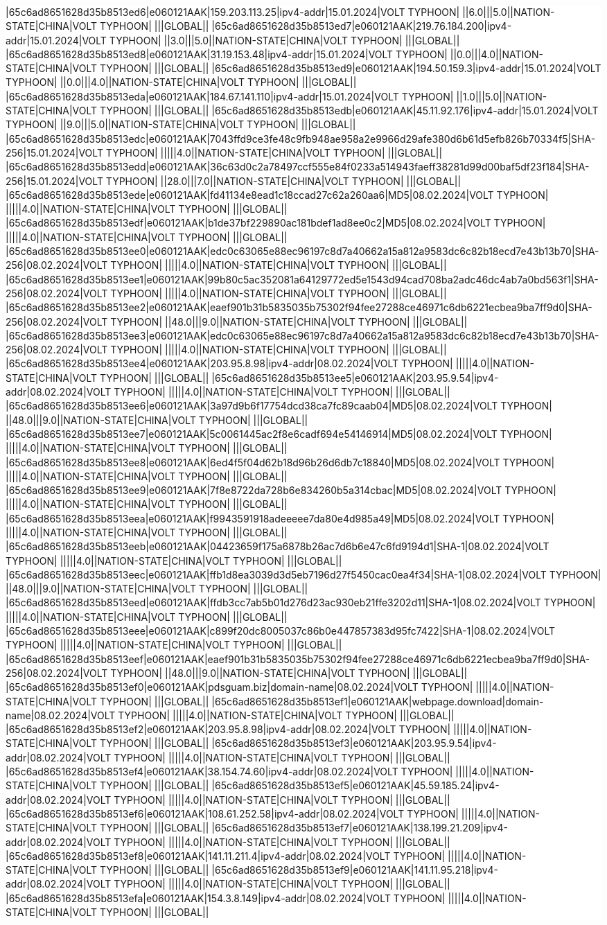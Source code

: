 |65c6ad8651628d35b8513ed6|e060121AAK|159.203.113.25|ipv4-addr|15.01.2024|VOLT TYPHOON|   ||6.0|||5.0||NATION-STATE|CHINA|VOLT TYPHOON|   |||GLOBAL||
|65c6ad8651628d35b8513ed7|e060121AAK|219.76.184.200|ipv4-addr|15.01.2024|VOLT TYPHOON|   ||3.0|||5.0||NATION-STATE|CHINA|VOLT TYPHOON|   |||GLOBAL||
|65c6ad8651628d35b8513ed8|e060121AAK|31.19.153.48|ipv4-addr|15.01.2024|VOLT TYPHOON|   ||0.0|||4.0||NATION-STATE|CHINA|VOLT TYPHOON|   |||GLOBAL||
|65c6ad8651628d35b8513ed9|e060121AAK|194.50.159.3|ipv4-addr|15.01.2024|VOLT TYPHOON|   ||0.0|||4.0||NATION-STATE|CHINA|VOLT TYPHOON|   |||GLOBAL||
|65c6ad8651628d35b8513eda|e060121AAK|184.67.141.110|ipv4-addr|15.01.2024|VOLT TYPHOON|   ||1.0|||5.0||NATION-STATE|CHINA|VOLT TYPHOON|   |||GLOBAL||
|65c6ad8651628d35b8513edb|e060121AAK|45.11.92.176|ipv4-addr|15.01.2024|VOLT TYPHOON|   ||9.0|||5.0||NATION-STATE|CHINA|VOLT TYPHOON|   |||GLOBAL||
|65c6ad8651628d35b8513edc|e060121AAK|7043ffd9ce3fe48c9fb948ae958a2e9966d29afe380d6b61d5efb826b70334f5|SHA-256|15.01.2024|VOLT TYPHOON|   |||||4.0||NATION-STATE|CHINA|VOLT TYPHOON|   |||GLOBAL||
|65c6ad8651628d35b8513edd|e060121AAK|36c63d0c2a78497ccf555e84f0233a514943faeff38281d99d00baf5df23f184|SHA-256|15.01.2024|VOLT TYPHOON|   ||28.0|||7.0||NATION-STATE|CHINA|VOLT TYPHOON|   |||GLOBAL||
|65c6ad8651628d35b8513ede|e060121AAK|fd41134e8ead1c18ccad27c62a260aa6|MD5|08.02.2024|VOLT TYPHOON|   |||||4.0||NATION-STATE|CHINA|VOLT TYPHOON|   |||GLOBAL||
|65c6ad8651628d35b8513edf|e060121AAK|b1de37bf229890ac181bdef1ad8ee0c2|MD5|08.02.2024|VOLT TYPHOON|   |||||4.0||NATION-STATE|CHINA|VOLT TYPHOON|   |||GLOBAL||
|65c6ad8651628d35b8513ee0|e060121AAK|edc0c63065e88ec96197c8d7a40662a15a812a9583dc6c82b18ecd7e43b13b70|SHA-256|08.02.2024|VOLT TYPHOON|   |||||4.0||NATION-STATE|CHINA|VOLT TYPHOON|   |||GLOBAL||
|65c6ad8651628d35b8513ee1|e060121AAK|99b80c5ac352081a64129772ed5e1543d94cad708ba2adc46dc4ab7a0bd563f1|SHA-256|08.02.2024|VOLT TYPHOON|   |||||4.0||NATION-STATE|CHINA|VOLT TYPHOON|   |||GLOBAL||
|65c6ad8651628d35b8513ee2|e060121AAK|eaef901b31b5835035b75302f94fee27288ce46971c6db6221ecbea9ba7ff9d0|SHA-256|08.02.2024|VOLT TYPHOON|   ||48.0|||9.0||NATION-STATE|CHINA|VOLT TYPHOON|   |||GLOBAL||
|65c6ad8651628d35b8513ee3|e060121AAK|edc0c63065e88ec96197c8d7a40662a15a812a9583dc6c82b18ecd7e43b13b70|SHA-256|08.02.2024|VOLT TYPHOON|   |||||4.0||NATION-STATE|CHINA|VOLT TYPHOON|   |||GLOBAL||
|65c6ad8651628d35b8513ee4|e060121AAK|203.95.8.98|ipv4-addr|08.02.2024|VOLT TYPHOON|   |||||4.0||NATION-STATE|CHINA|VOLT TYPHOON|   |||GLOBAL||
|65c6ad8651628d35b8513ee5|e060121AAK|203.95.9.54|ipv4-addr|08.02.2024|VOLT TYPHOON|   |||||4.0||NATION-STATE|CHINA|VOLT TYPHOON|   |||GLOBAL||
|65c6ad8651628d35b8513ee6|e060121AAK|3a97d9b6f17754dcd38ca7fc89caab04|MD5|08.02.2024|VOLT TYPHOON|   ||48.0|||9.0||NATION-STATE|CHINA|VOLT TYPHOON|   |||GLOBAL||
|65c6ad8651628d35b8513ee7|e060121AAK|5c0061445ac2f8e6cadf694e54146914|MD5|08.02.2024|VOLT TYPHOON|   |||||4.0||NATION-STATE|CHINA|VOLT TYPHOON|   |||GLOBAL||
|65c6ad8651628d35b8513ee8|e060121AAK|6ed4f5f04d62b18d96b26d6db7c18840|MD5|08.02.2024|VOLT TYPHOON|   |||||4.0||NATION-STATE|CHINA|VOLT TYPHOON|   |||GLOBAL||
|65c6ad8651628d35b8513ee9|e060121AAK|7f8e8722da728b6e834260b5a314cbac|MD5|08.02.2024|VOLT TYPHOON|   |||||4.0||NATION-STATE|CHINA|VOLT TYPHOON|   |||GLOBAL||
|65c6ad8651628d35b8513eea|e060121AAK|f9943591918adeeeee7da80e4d985a49|MD5|08.02.2024|VOLT TYPHOON|   |||||4.0||NATION-STATE|CHINA|VOLT TYPHOON|   |||GLOBAL||
|65c6ad8651628d35b8513eeb|e060121AAK|04423659f175a6878b26ac7d6b6e47c6fd9194d1|SHA-1|08.02.2024|VOLT TYPHOON|   |||||4.0||NATION-STATE|CHINA|VOLT TYPHOON|   |||GLOBAL||
|65c6ad8651628d35b8513eec|e060121AAK|ffb1d8ea3039d3d5eb7196d27f5450cac0ea4f34|SHA-1|08.02.2024|VOLT TYPHOON|   ||48.0|||9.0||NATION-STATE|CHINA|VOLT TYPHOON|   |||GLOBAL||
|65c6ad8651628d35b8513eed|e060121AAK|ffdb3cc7ab5b01d276d23ac930eb21ffe3202d11|SHA-1|08.02.2024|VOLT TYPHOON|   |||||4.0||NATION-STATE|CHINA|VOLT TYPHOON|   |||GLOBAL||
|65c6ad8651628d35b8513eee|e060121AAK|c899f20dc8005037c86b0e447857383d95fc7422|SHA-1|08.02.2024|VOLT TYPHOON|   |||||4.0||NATION-STATE|CHINA|VOLT TYPHOON|   |||GLOBAL||
|65c6ad8651628d35b8513eef|e060121AAK|eaef901b31b5835035b75302f94fee27288ce46971c6db6221ecbea9ba7ff9d0|SHA-256|08.02.2024|VOLT TYPHOON|   ||48.0|||9.0||NATION-STATE|CHINA|VOLT TYPHOON|   |||GLOBAL||
|65c6ad8651628d35b8513ef0|e060121AAK|pdsguam.biz|domain-name|08.02.2024|VOLT TYPHOON|   |||||4.0||NATION-STATE|CHINA|VOLT TYPHOON|   |||GLOBAL||
|65c6ad8651628d35b8513ef1|e060121AAK|webpage.download|domain-name|08.02.2024|VOLT TYPHOON|   |||||4.0||NATION-STATE|CHINA|VOLT TYPHOON|   |||GLOBAL||
|65c6ad8651628d35b8513ef2|e060121AAK|203.95.8.98|ipv4-addr|08.02.2024|VOLT TYPHOON|   |||||4.0||NATION-STATE|CHINA|VOLT TYPHOON|   |||GLOBAL||
|65c6ad8651628d35b8513ef3|e060121AAK|203.95.9.54|ipv4-addr|08.02.2024|VOLT TYPHOON|   |||||4.0||NATION-STATE|CHINA|VOLT TYPHOON|   |||GLOBAL||
|65c6ad8651628d35b8513ef4|e060121AAK|38.154.74.60|ipv4-addr|08.02.2024|VOLT TYPHOON|   |||||4.0||NATION-STATE|CHINA|VOLT TYPHOON|   |||GLOBAL||
|65c6ad8651628d35b8513ef5|e060121AAK|45.59.185.24|ipv4-addr|08.02.2024|VOLT TYPHOON|   |||||4.0||NATION-STATE|CHINA|VOLT TYPHOON|   |||GLOBAL||
|65c6ad8651628d35b8513ef6|e060121AAK|108.61.252.58|ipv4-addr|08.02.2024|VOLT TYPHOON|   |||||4.0||NATION-STATE|CHINA|VOLT TYPHOON|   |||GLOBAL||
|65c6ad8651628d35b8513ef7|e060121AAK|138.199.21.209|ipv4-addr|08.02.2024|VOLT TYPHOON|   |||||4.0||NATION-STATE|CHINA|VOLT TYPHOON|   |||GLOBAL||
|65c6ad8651628d35b8513ef8|e060121AAK|141.11.211.4|ipv4-addr|08.02.2024|VOLT TYPHOON|   |||||4.0||NATION-STATE|CHINA|VOLT TYPHOON|   |||GLOBAL||
|65c6ad8651628d35b8513ef9|e060121AAK|141.11.95.218|ipv4-addr|08.02.2024|VOLT TYPHOON|   |||||4.0||NATION-STATE|CHINA|VOLT TYPHOON|   |||GLOBAL||
|65c6ad8651628d35b8513efa|e060121AAK|154.3.8.149|ipv4-addr|08.02.2024|VOLT TYPHOON|   |||||4.0||NATION-STATE|CHINA|VOLT TYPHOON|   |||GLOBAL||